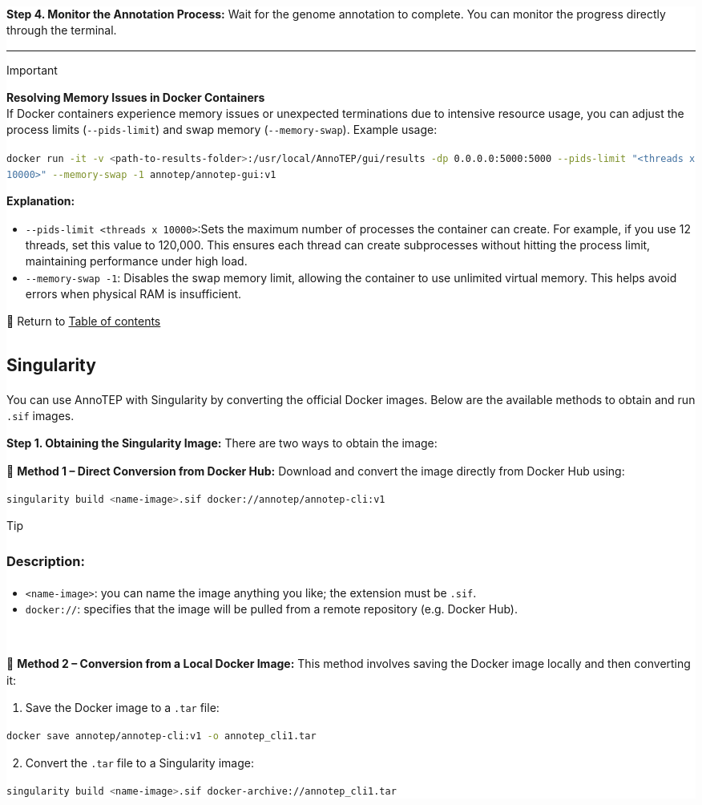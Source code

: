 **Step 4. Monitor the Annotation Process:** Wait for the genome annotation to complete. You can monitor the progress directly through the terminal.

---

>[!IMPORTANT]
> <b>Resolving Memory Issues in Docker Containers</b> <br>
> If Docker containers experience memory issues or unexpected terminations due to intensive resource usage, you can adjust the process limits (``--pids-limit``) and swap memory (``--memory-swap``). 
> Example usage: 
>```sh
> docker run -it -v <path-to-results-folder>:/usr/local/AnnoTEP/gui/results -dp 0.0.0.0:5000:5000 --pids-limit "<threads x 10000>" --memory-swap -1 annotep/annotep-gui:v1
>```
> <b> Explanation: </b>
> - ``--pids-limit <threads x 10000>``:Sets the maximum number of processes the container can create. For example, if you use 12 threads, set this value to 120,000. This ensures each thread can create subprocesses without hitting the process limit, maintaining performance under high load.
> - ``--memory-swap -1``: Disables the swap memory limit, allowing the container to use unlimited virtual memory. This helps avoid errors when physical RAM is insufficient.


📎 Return to [Table of contents](#table-of-contents)
<br>

## Singularity
You can use AnnoTEP with Singularity by converting the official Docker images. Below are the available methods to obtain and run ``.sif`` images.

**Step 1. Obtaining the Singularity Image:** There are two ways to obtain the image:
<br>

📌  **Method 1 – Direct Conversion from Docker Hub:** Download and convert the image directly from Docker Hub using:
```sh
singularity build <name-image>.sif docker://annotep/annotep-cli:v1
```

>[!TIP]
> ### Description:
> - ``<name-image>``: you can name the image anything you like; the extension must be ``.sif``.
> - ``docker://``: specifies that the image will be pulled from a remote repository (e.g. Docker Hub).
<br>

📌 **Method 2 – Conversion from a Local Docker Image:** This method involves saving the Docker image locally and then converting it:
1. Save the Docker image to a ``.tar`` file:
```sh
docker save annotep/annotep-cli:v1 -o annotep_cli1.tar
```
2. Convert the ``.tar`` file to a Singularity image:
```sh
singularity build <name-image>.sif docker-archive://annotep_cli1.tar
```
